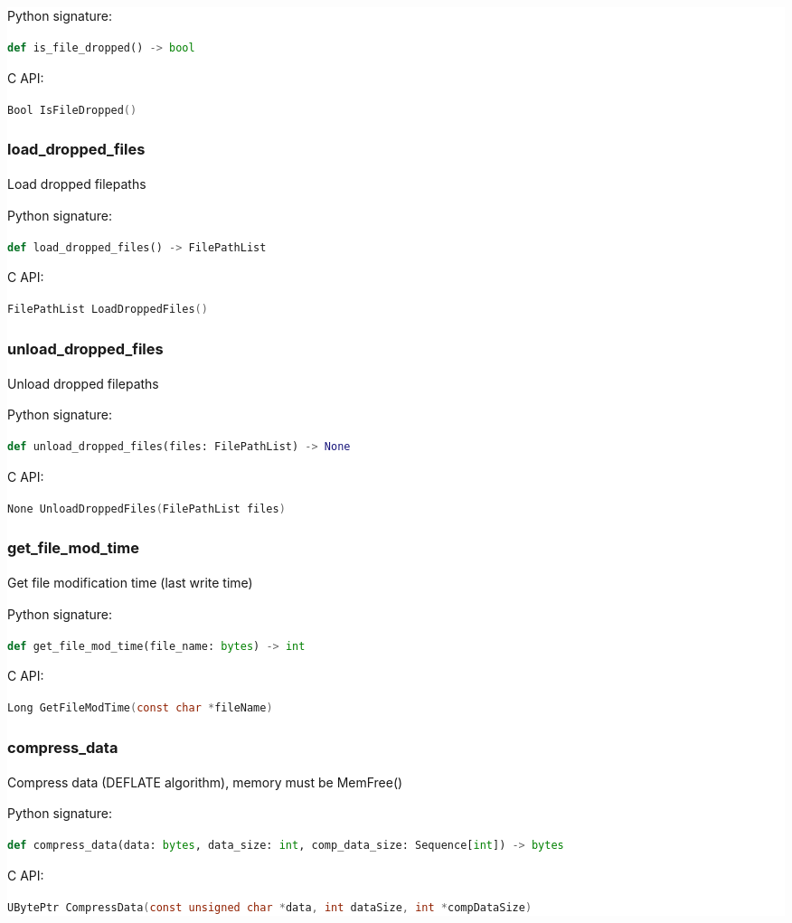 Python signature:
```python
def is_file_dropped() -> bool
```

C API:
```c
Bool IsFileDropped()
```

### load_dropped_files
Load dropped filepaths

Python signature:
```python
def load_dropped_files() -> FilePathList
```

C API:
```c
FilePathList LoadDroppedFiles()
```

### unload_dropped_files
Unload dropped filepaths

Python signature:
```python
def unload_dropped_files(files: FilePathList) -> None
```

C API:
```c
None UnloadDroppedFiles(FilePathList files)
```

### get_file_mod_time
Get file modification time (last write time)

Python signature:
```python
def get_file_mod_time(file_name: bytes) -> int
```

C API:
```c
Long GetFileModTime(const char *fileName)
```

### compress_data
Compress data (DEFLATE algorithm), memory must be MemFree()

Python signature:
```python
def compress_data(data: bytes, data_size: int, comp_data_size: Sequence[int]) -> bytes
```

C API:
```c
UBytePtr CompressData(const unsigned char *data, int dataSize, int *compDataSize)
```
